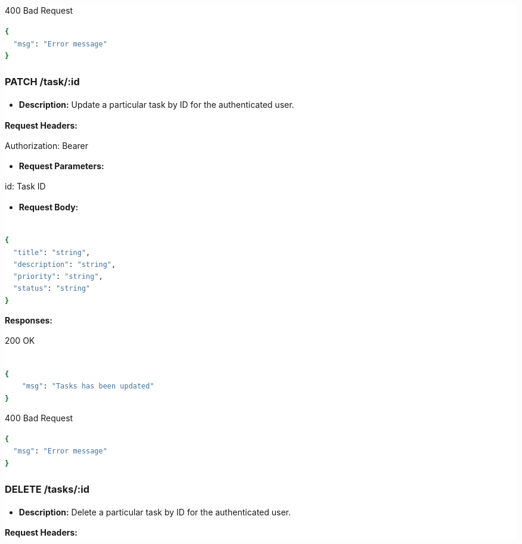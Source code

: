 400 Bad Request

```bash
{
  "msg": "Error message"
}
```


### PATCH /task/:id

- **Description:** Update a particular task by ID for the authenticated user.

**Request Headers:**

Authorization: Bearer

- **Request Parameters:**

id: Task ID


- **Request Body:**

```bash 

{
  "title": "string",
  "description": "string",
  "priority": "string",
  "status": "string"
}

```
**Responses:**

200 OK

```bash

{
    "msg": "Tasks has been updated"
}

```

400 Bad Request

```bash
{
  "msg": "Error message"
}

```
### DELETE /tasks/:id
- **Description:** Delete a particular task by ID for the authenticated user.

**Request Headers:**
